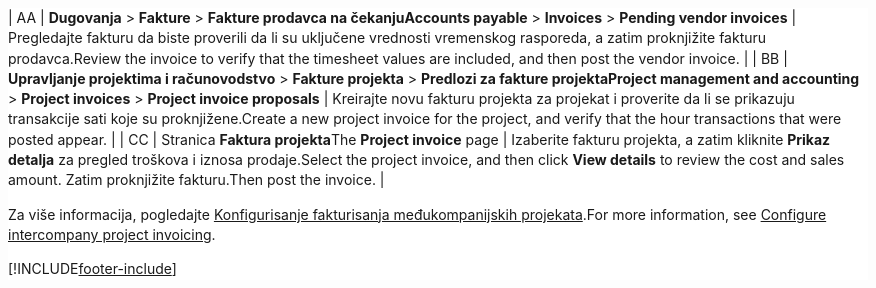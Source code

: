| <span data-ttu-id="d17b1-217">A</span><span class="sxs-lookup"><span data-stu-id="d17b1-217">A</span></span>    | <span data-ttu-id="d17b1-218">**Dugovanja** &gt; **Fakture** &gt; **Fakture prodavca na čekanju**</span><span class="sxs-lookup"><span data-stu-id="d17b1-218">**Accounts payable** &gt; **Invoices** &gt; **Pending vendor invoices**</span></span>                            | <span data-ttu-id="d17b1-219">Pregledajte fakturu da biste proverili da li su uključene vrednosti vremenskog rasporeda, a zatim proknjižite fakturu prodavca.</span><span class="sxs-lookup"><span data-stu-id="d17b1-219">Review the invoice to verify that the timesheet values are included, and then post the vendor invoice.</span></span>                  |
| <span data-ttu-id="d17b1-220">B</span><span class="sxs-lookup"><span data-stu-id="d17b1-220">B</span></span>    | <span data-ttu-id="d17b1-221">**Upravljanje projektima i računovodstvo** &gt; **Fakture projekta** &gt; **Predlozi za fakture projekta**</span><span class="sxs-lookup"><span data-stu-id="d17b1-221">**Project management and accounting** &gt; **Project invoices** &gt; **Project invoice proposals**</span></span> | <span data-ttu-id="d17b1-222">Kreirajte novu fakturu projekta za projekat i proverite da li se prikazuju transakcije sati koje su proknjižene.</span><span class="sxs-lookup"><span data-stu-id="d17b1-222">Create a new project invoice for the project, and verify that the hour transactions that were posted appear.</span></span>            |
| <span data-ttu-id="d17b1-223">C</span><span class="sxs-lookup"><span data-stu-id="d17b1-223">C</span></span>    | <span data-ttu-id="d17b1-224">Stranica **Faktura projekta**</span><span class="sxs-lookup"><span data-stu-id="d17b1-224">The **Project invoice** page</span></span>                                                                       | <span data-ttu-id="d17b1-225">Izaberite fakturu projekta, a zatim kliknite **Prikaz detalja** za pregled troškova i iznosa prodaje.</span><span class="sxs-lookup"><span data-stu-id="d17b1-225">Select the project invoice, and then click **View details** to review the cost and sales amount.</span></span> <span data-ttu-id="d17b1-226">Zatim proknjižite fakturu.</span><span class="sxs-lookup"><span data-stu-id="d17b1-226">Then post the invoice.</span></span> |


<span data-ttu-id="d17b1-227">Za više informacija, pogledajte [Konfigurisanje fakturisanja međukompanijskih projekata](tasks/configure-intercompany-project-invoicing.md).</span><span class="sxs-lookup"><span data-stu-id="d17b1-227">For more information, see [Configure intercompany project invoicing](tasks/configure-intercompany-project-invoicing.md).</span></span>




[!INCLUDE[footer-include](../includes/footer-banner.md)]